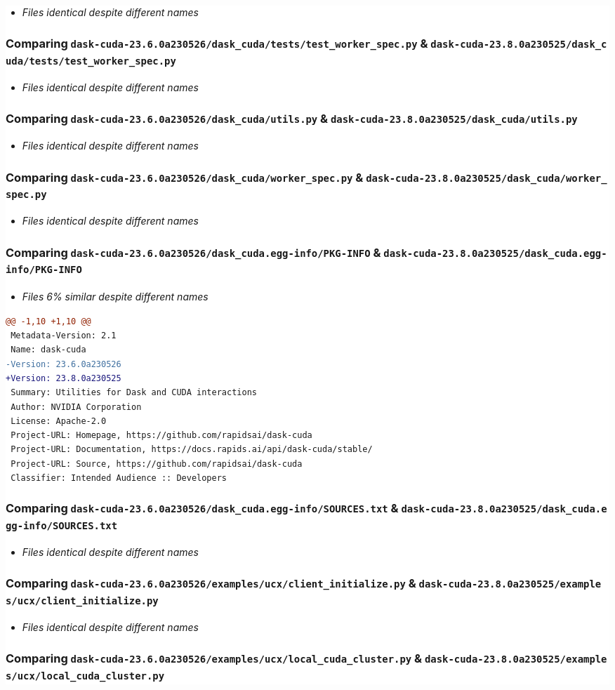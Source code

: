  * *Files identical despite different names*

### Comparing `dask-cuda-23.6.0a230526/dask_cuda/tests/test_worker_spec.py` & `dask-cuda-23.8.0a230525/dask_cuda/tests/test_worker_spec.py`

 * *Files identical despite different names*

### Comparing `dask-cuda-23.6.0a230526/dask_cuda/utils.py` & `dask-cuda-23.8.0a230525/dask_cuda/utils.py`

 * *Files identical despite different names*

### Comparing `dask-cuda-23.6.0a230526/dask_cuda/worker_spec.py` & `dask-cuda-23.8.0a230525/dask_cuda/worker_spec.py`

 * *Files identical despite different names*

### Comparing `dask-cuda-23.6.0a230526/dask_cuda.egg-info/PKG-INFO` & `dask-cuda-23.8.0a230525/dask_cuda.egg-info/PKG-INFO`

 * *Files 6% similar despite different names*

```diff
@@ -1,10 +1,10 @@
 Metadata-Version: 2.1
 Name: dask-cuda
-Version: 23.6.0a230526
+Version: 23.8.0a230525
 Summary: Utilities for Dask and CUDA interactions
 Author: NVIDIA Corporation
 License: Apache-2.0
 Project-URL: Homepage, https://github.com/rapidsai/dask-cuda
 Project-URL: Documentation, https://docs.rapids.ai/api/dask-cuda/stable/
 Project-URL: Source, https://github.com/rapidsai/dask-cuda
 Classifier: Intended Audience :: Developers
```

### Comparing `dask-cuda-23.6.0a230526/dask_cuda.egg-info/SOURCES.txt` & `dask-cuda-23.8.0a230525/dask_cuda.egg-info/SOURCES.txt`

 * *Files identical despite different names*

### Comparing `dask-cuda-23.6.0a230526/examples/ucx/client_initialize.py` & `dask-cuda-23.8.0a230525/examples/ucx/client_initialize.py`

 * *Files identical despite different names*

### Comparing `dask-cuda-23.6.0a230526/examples/ucx/local_cuda_cluster.py` & `dask-cuda-23.8.0a230525/examples/ucx/local_cuda_cluster.py`
